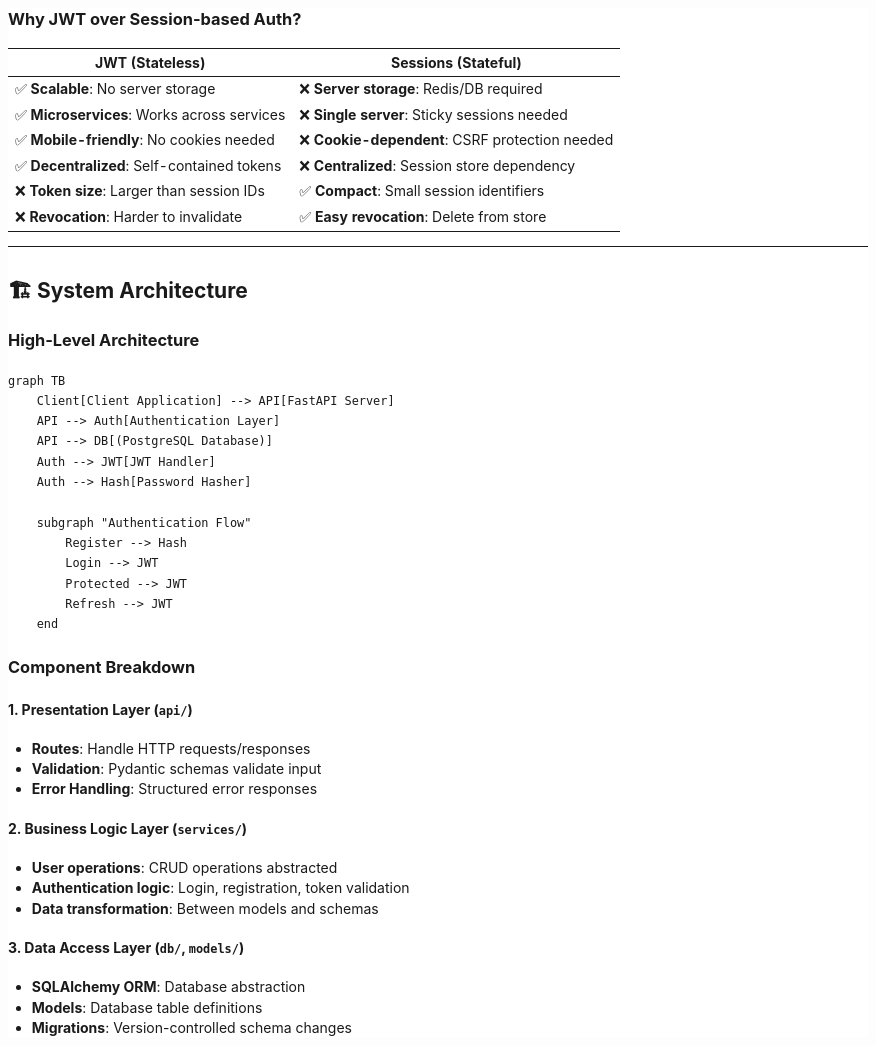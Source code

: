 ### Why JWT over Session-based Auth?

| **JWT (Stateless)** | **Sessions (Stateful)** |
|-------------------|------------------------|
| ✅ **Scalable**: No server storage | ❌ **Server storage**: Redis/DB required |
| ✅ **Microservices**: Works across services | ❌ **Single server**: Sticky sessions needed |
| ✅ **Mobile-friendly**: No cookies needed | ❌ **Cookie-dependent**: CSRF protection needed |
| ✅ **Decentralized**: Self-contained tokens | ❌ **Centralized**: Session store dependency |
| ❌ **Token size**: Larger than session IDs | ✅ **Compact**: Small session identifiers |
| ❌ **Revocation**: Harder to invalidate | ✅ **Easy revocation**: Delete from store |

---

## 🏗️ System Architecture

### High-Level Architecture

```mermaid
graph TB
    Client[Client Application] --> API[FastAPI Server]
    API --> Auth[Authentication Layer]
    API --> DB[(PostgreSQL Database)]
    Auth --> JWT[JWT Handler]
    Auth --> Hash[Password Hasher]
    
    subgraph "Authentication Flow"
        Register --> Hash
        Login --> JWT
        Protected --> JWT
        Refresh --> JWT
    end
```

### Component Breakdown

#### 1. **Presentation Layer** (`api/`)
- **Routes**: Handle HTTP requests/responses
- **Validation**: Pydantic schemas validate input
- **Error Handling**: Structured error responses

#### 2. **Business Logic Layer** (`services/`)
- **User operations**: CRUD operations abstracted
- **Authentication logic**: Login, registration, token validation
- **Data transformation**: Between models and schemas

#### 3. **Data Access Layer** (`db/`, `models/`)
- **SQLAlchemy ORM**: Database abstraction
- **Models**: Database table definitions
- **Migrations**: Version-controlled schema changes
